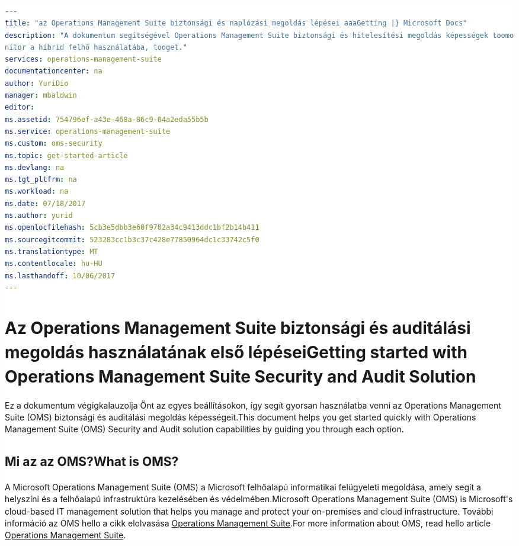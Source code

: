 ```yaml
---
title: "az Operations Management Suite biztonsági és naplózási megoldás lépései aaaGetting |} Microsoft Docs"
description: "A dokumentum segítségével Operations Management Suite biztonsági és hitelesítési megoldás képességek toomonitor a hibrid felhő használatába, tooget."
services: operations-management-suite
documentationcenter: na
author: YuriDio
manager: mbaldwin
editor: 
ms.assetid: 754796ef-a43e-468a-86c9-04a2eda55b5b
ms.service: operations-management-suite
ms.custom: oms-security
ms.topic: get-started-article
ms.devlang: na
ms.tgt_pltfrm: na
ms.workload: na
ms.date: 07/18/2017
ms.author: yurid
ms.openlocfilehash: 5cb3e5dbb3e60f9702a34c9413ddc1bf2b14b411
ms.sourcegitcommit: 523283cc1b3c37c428e77850964dc1c33742c5f0
ms.translationtype: MT
ms.contentlocale: hu-HU
ms.lasthandoff: 10/06/2017
---
```

# <a name="getting-started-with-operations-management-suite-security-and-audit-solution"></a><span data-ttu-id="36383-103">Az Operations Management Suite biztonsági és auditálási megoldás használatának első lépései</span><span class="sxs-lookup"><span data-stu-id="36383-103">Getting started with Operations Management Suite Security and Audit Solution</span></span>
<span data-ttu-id="36383-104">Ez a dokumentum végigkalauzolja Önt az egyes beállításokon, így segít gyorsan használatba venni az Operations Management Suite (OMS) biztonsági és auditálási megoldás képességeit.</span><span class="sxs-lookup"><span data-stu-id="36383-104">This document helps you get started quickly with Operations Management Suite (OMS) Security and Audit solution capabilities by guiding you through each option.</span></span>

## <a name="what-is-oms"></a><span data-ttu-id="36383-105">Mi az az OMS?</span><span class="sxs-lookup"><span data-stu-id="36383-105">What is OMS?</span></span>
<span data-ttu-id="36383-106">A Microsoft Operations Management Suite (OMS) a Microsoft felhőalapú informatikai felügyeleti megoldása, amely segít a helyszíni és a felhőalapú infrastruktúra kezelésében és védelmében.</span><span class="sxs-lookup"><span data-stu-id="36383-106">Microsoft Operations Management Suite (OMS) is Microsoft's cloud-based IT management solution that helps you manage and protect your on-premises and cloud infrastructure.</span></span> <span data-ttu-id="36383-107">További információ az OMS hello a cikk elolvasása [Operations Management Suite](https://technet.microsoft.com/library/mt484091.aspx).</span><span class="sxs-lookup"><span data-stu-id="36383-107">For more information about OMS, read hello article [Operations Management Suite](https://technet.microsoft.com/library/mt484091.aspx).</span></span>

